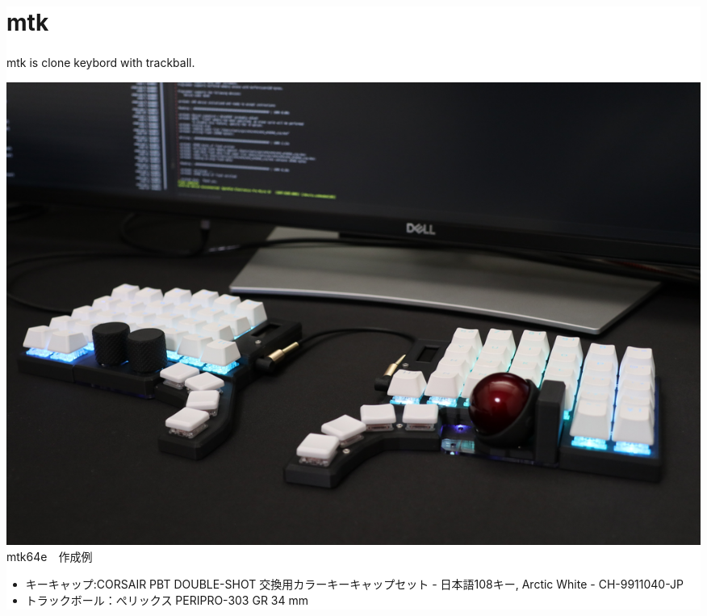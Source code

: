 # mtk

mtk is clone keybord with trackball.

<img width="１０００" src="mtk/photo/mtk64e.JPG">
mtk64e　作成例

- キーキャップ:CORSAIR PBT DOUBLE-SHOT 交換用カラーキーキャップセット - 日本語108キー, Arctic White - CH-9911040-JP
- トラックボール：ぺリックス PERIPRO-303 GR 34 mm
